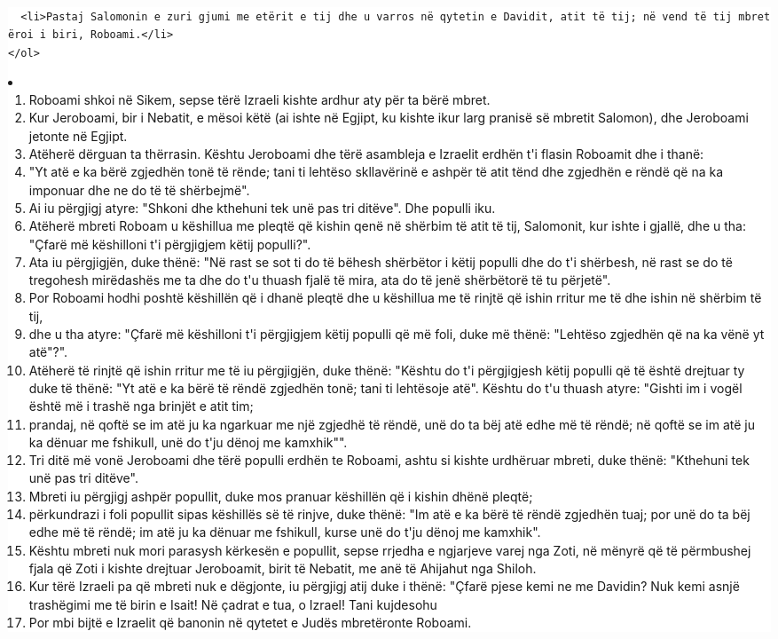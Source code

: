       <li>Pastaj Salomonin e zuri gjumi me etërit e tij dhe u varros në qytetin e Davidit, atit të tij; në vend të tij mbretëroi i biri, Roboami.</li>
    </ol>
  </li>
  <li>
    <ol>
      <li>Roboami shkoi në Sikem, sepse tërë Izraeli kishte ardhur aty për ta bërë mbret.</li>
      <li>Kur Jeroboami, bir i Nebatit, e mësoi këtë (ai ishte në Egjipt, ku kishte ikur larg pranisë së mbretit Salomon), dhe Jeroboami jetonte në Egjipt.</li>
      <li>Atëherë dërguan ta thërrasin. Kështu Jeroboami dhe tërë asambleja e Izraelit erdhën t'i flasin Roboamit dhe i thanë:</li>
      <li>"Yt atë e ka bërë zgjedhën tonë të rënde; tani ti lehtëso skllavërinë e ashpër të atit tënd dhe zgjedhën e rëndë që na ka imponuar dhe ne do të të shërbejmë".</li>
      <li>Ai iu përgjigj atyre: "Shkoni dhe kthehuni tek unë pas tri ditëve". Dhe populli iku.</li>
      <li>Atëherë mbreti Roboam u këshillua me pleqtë që kishin qenë në shërbim të atit të tij, Salomonit, kur ishte i gjallë, dhe u tha: "Çfarë më këshilloni t'i përgjigjem këtij populli?".</li>
      <li>Ata iu përgjigjën, duke thënë: "Në rast se sot ti do të bëhesh shërbëtor i këtij populli dhe do t'i shërbesh, në rast se do të tregohesh mirëdashës me ta dhe do t'u thuash fjalë të mira, ata do të jenë shërbëtorë të tu përjetë".</li>
      <li>Por Roboami hodhi poshtë këshillën që i dhanë pleqtë dhe u këshillua me të rinjtë që ishin rritur me të dhe ishin në shërbim të tij,</li>
      <li>dhe u tha atyre: "Çfarë më këshilloni t'i përgjigjem këtij populli që më foli, duke më thënë: "Lehtëso zgjedhën që na ka vënë yt atë"?".</li>
      <li>Atëherë të rinjtë që ishin rritur me të iu përgjigjën, duke thënë: "Kështu do t'i përgjigjesh këtij populli që të është drejtuar ty duke të thënë: "Yt atë e ka bërë të rëndë zgjedhën tonë; tani ti  lehtësoje atë". Kështu do t'u thuash atyre:  "Gishti im i vogël është më i trashë nga brinjët e atit tim;</li>
      <li>prandaj, në qoftë se im atë ju ka ngarkuar me një zgjedhë të rëndë, unë do ta bëj atë edhe më të rëndë; në qoftë se im atë ju ka dënuar me fshikull, unë do t'ju dënoj me kamxhik"".</li>
      <li>Tri ditë më vonë Jeroboami dhe tërë populli erdhën te Roboami, ashtu si kishte urdhëruar mbreti, duke thënë: "Kthehuni tek unë pas tri ditëve".</li>
      <li>Mbreti iu përgjigj ashpër popullit, duke mos pranuar këshillën që i kishin dhënë pleqtë;</li>
      <li>përkundrazi i foli popullit sipas këshillës së të rinjve, duke thënë: "Im atë e ka bërë të rëndë zgjedhën tuaj; por unë do ta bëj edhe më të rëndë; im atë ju ka dënuar me fshikull, kurse unë do t'ju dënoj me kamxhik".</li>
      <li>Kështu mbreti nuk mori parasysh kërkesën e popullit, sepse rrjedha e ngjarjeve varej nga Zoti, në mënyrë që të përmbushej fjala që Zoti i kishte drejtuar Jeroboamit, birit të Nebatit, me anë të Ahijahut nga Shiloh.</li>
      <li>Kur tërë Izraeli pa që mbreti nuk e dëgjonte, iu përgjigj atij duke i thënë: "Çfarë pjese kemi ne me Davidin? Nuk kemi asnjë trashëgimi me të birin e Isait! Në çadrat e tua, o Izrael! Tani kujdesohu</li>
      <li>Por mbi bijtë e Izraelit që banonin në qytetet e Judës mbretëronte Roboami.</li>
